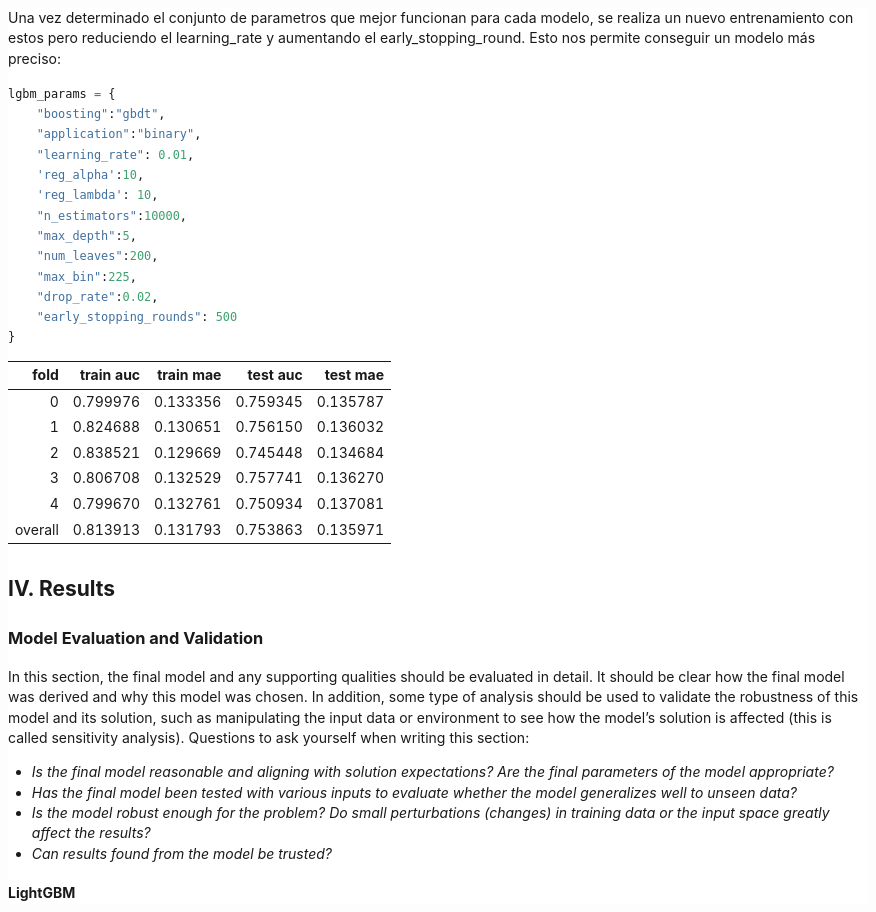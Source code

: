 Una vez determinado el conjunto de parametros que mejor funcionan para cada modelo, se realiza un nuevo entrenamiento con estos pero reduciendo el learning_rate y aumentando el early_stopping_round. Esto nos permite conseguir un modelo más preciso:

```python
lgbm_params = {
    "boosting":"gbdt",
    "application":"binary",
    "learning_rate": 0.01,
    'reg_alpha':10,
    'reg_lambda': 10,
    "n_estimators":10000,
    "max_depth":5,
    "num_leaves":200,
    "max_bin":225,
    "drop_rate":0.02,
    "early_stopping_rounds": 500
}
```

|   fold | train auc | train mae |  test auc |  test mae |
|-------:|----------:|----------:|----------:|----------:|
|      0 |  0.799976 |  0.133356 |  0.759345 |  0.135787 |
|      1 |  0.824688 |  0.130651 |  0.756150 |  0.136032 |
|      2 |  0.838521 |  0.129669 |  0.745448 |  0.134684 |
|      3 |  0.806708 |  0.132529 |  0.757741 |  0.136270 |
|      4 |  0.799670 |  0.132761 |  0.750934 |  0.137081 |
|overall |  0.813913 |  0.131793 |  0.753863 |  0.135971 |




## IV. Results

### Model Evaluation and Validation
In this section, the final model and any supporting qualities should be evaluated in detail. It should be clear how the final model was derived and why this model was chosen. In addition, some type of analysis should be used to validate the robustness of this model and its solution, such as manipulating the input data or environment to see how the model’s solution is affected (this is called sensitivity analysis). Questions to ask yourself when writing this section:
- _Is the final model reasonable and aligning with solution expectations? Are the final parameters of the model appropriate?_
- _Has the final model been tested with various inputs to evaluate whether the model generalizes well to unseen data?_
- _Is the model robust enough for the problem? Do small perturbations (changes) in training data or the input space greatly affect the results?_
- _Can results found from the model be trusted?_

#### LightGBM
